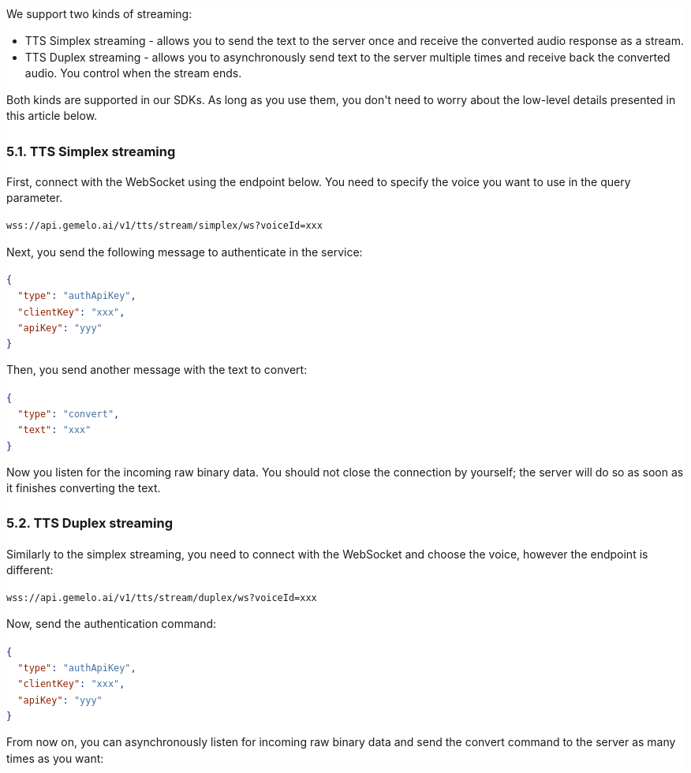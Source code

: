 We support two kinds of streaming:

- TTS Simplex streaming - allows you to send the text to the server once and receive the converted audio response as a stream.
- TTS Duplex streaming - allows you to asynchronously send text to the server multiple times and receive back the converted audio. You control when the stream ends.

Both kinds are supported in our SDKs. As long as you use them, you don't need to worry about the low-level details presented in this article below.

### 5.1. TTS Simplex streaming

First, connect with the WebSocket using the endpoint below. You need to specify the voice you want to use in the query parameter.

`wss://api.gemelo.ai/v1/tts/stream/simplex/ws?voiceId=xxx`

Next, you send the following message to authenticate in the service:

```json
{
  "type": "authApiKey",
  "clientKey": "xxx",
  "apiKey": "yyy"
}
```

Then, you send another message with the text to convert:

```json
{
  "type": "convert",
  "text": "xxx"
}
```

Now you listen for the incoming raw binary data. You should not close the connection by yourself; the server will do so as soon as it finishes converting the text.

### 5.2. TTS Duplex streaming

Similarly to the simplex streaming, you need to connect with the WebSocket and choose the voice, however the endpoint is different:

`wss://api.gemelo.ai/v1/tts/stream/duplex/ws?voiceId=xxx`

Now, send the authentication command:

```json
{
  "type": "authApiKey",
  "clientKey": "xxx",
  "apiKey": "yyy"
}
```

From now on, you can asynchronously listen for incoming raw binary data and send the convert command to the server as many times as you want:
